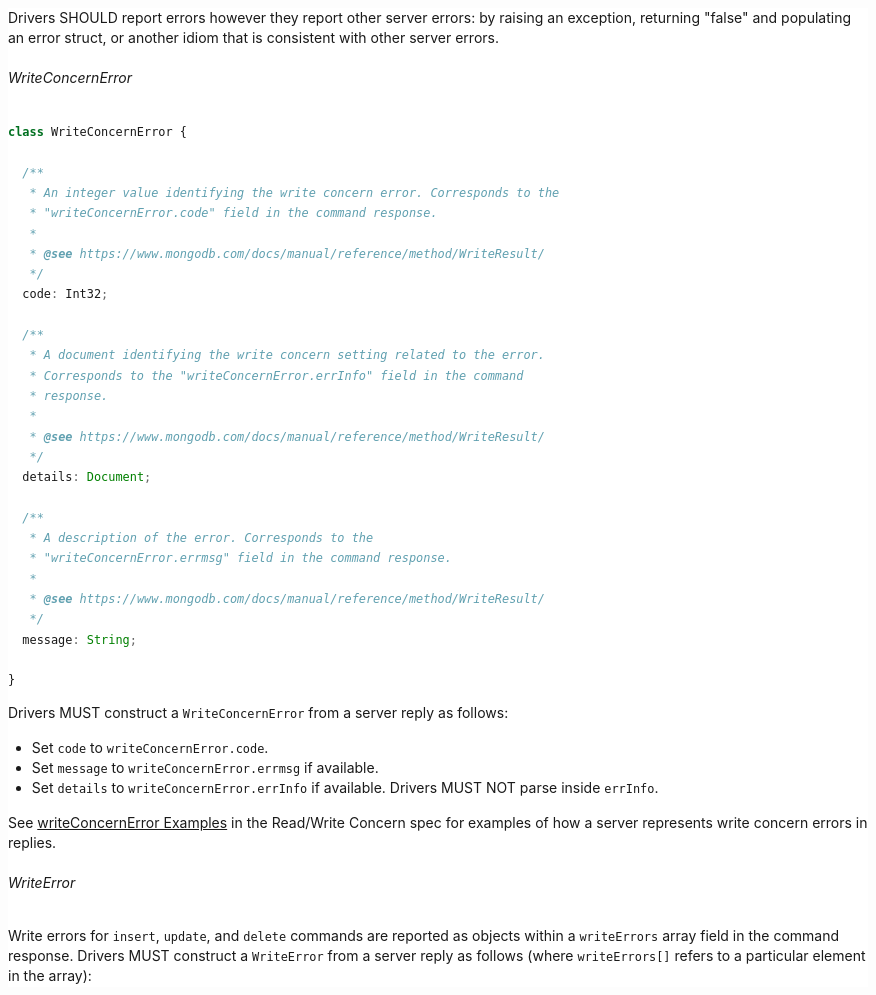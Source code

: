 Drivers SHOULD report errors however they report other server errors: by raising an exception, returning "false" and
populating an error struct, or another idiom that is consistent with other server errors.

###### WriteConcernError

```typescript
class WriteConcernError {

  /**
   * An integer value identifying the write concern error. Corresponds to the
   * "writeConcernError.code" field in the command response.
   *
   * @see https://www.mongodb.com/docs/manual/reference/method/WriteResult/
   */
  code: Int32;

  /**
   * A document identifying the write concern setting related to the error.
   * Corresponds to the "writeConcernError.errInfo" field in the command
   * response.
   *
   * @see https://www.mongodb.com/docs/manual/reference/method/WriteResult/
   */
  details: Document;

  /**
   * A description of the error. Corresponds to the
   * "writeConcernError.errmsg" field in the command response.
   *
   * @see https://www.mongodb.com/docs/manual/reference/method/WriteResult/
   */
  message: String;

}
```

Drivers MUST construct a `WriteConcernError` from a server reply as follows:

- Set `code` to `writeConcernError.code`.
- Set `message` to `writeConcernError.errmsg` if available.
- Set `details` to `writeConcernError.errInfo` if available. Drivers MUST NOT parse inside `errInfo`.

See [writeConcernError Examples](../read-write-concern/read-write-concern.md#writeconcernerror-examples) in the
Read/Write Concern spec for examples of how a server represents write concern errors in replies.

###### WriteError

Write errors for `insert`, `update`, and `delete` commands are reported as objects within a `writeErrors` array field in
the command response. Drivers MUST construct a `WriteError` from a server reply as follows (where `writeErrors[]` refers
to a particular element in the array):
